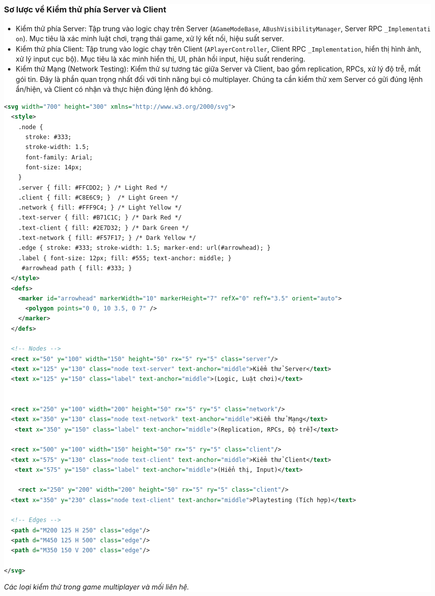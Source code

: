 ### Sơ lược về Kiểm thử phía Server và Client

*   Kiểm thử phía Server: Tập trung vào logic chạy trên Server (`AGameModeBase`, `ABushVisibilityManager`, Server RPC `_Implementation`). Mục tiêu là xác minh luật chơi, trạng thái game, xử lý kết nối, hiệu suất server.
*   Kiểm thử phía Client: Tập trung vào logic chạy trên Client (`APlayerController`, Client RPC `_Implementation`, hiển thị hình ảnh, xử lý input cục bộ). Mục tiêu là xác minh hiển thị, UI, phản hồi input, hiệu suất rendering.
*   Kiểm thử Mạng (Network Testing): Kiểm thử sự tương tác giữa Server và Client, bao gồm replication, RPCs, xử lý độ trễ, mất gói tin. Đây là phần quan trọng nhất đối với tính năng bụi cỏ multiplayer. Chúng ta cần kiểm thử xem Server có gửi đúng lệnh ẩn/hiện, và Client có nhận và thực hiện đúng lệnh đó không.

```svg
<svg width="700" height="300" xmlns="http://www.w3.org/2000/svg">
  <style>
    .node {
      stroke: #333;
      stroke-width: 1.5;
      font-family: Arial;
      font-size: 14px;
    }
    .server { fill: #FFCDD2; } /* Light Red */
    .client { fill: #C8E6C9; }  /* Light Green */
    .network { fill: #FFF9C4; } /* Light Yellow */
    .text-server { fill: #B71C1C; } /* Dark Red */
    .text-client { fill: #2E7D32; } /* Dark Green */
    .text-network { fill: #F57F17; } /* Dark Yellow */
    .edge { stroke: #333; stroke-width: 1.5; marker-end: url(#arrowhead); }
    .label { font-size: 12px; fill: #555; text-anchor: middle; }
     #arrowhead path { fill: #333; }
  </style>
  <defs>
    <marker id="arrowhead" markerWidth="10" markerHeight="7" refX="0" refY="3.5" orient="auto">
      <polygon points="0 0, 10 3.5, 0 7" />
    </marker>
  </defs>

  <!-- Nodes -->
  <rect x="50" y="100" width="150" height="50" rx="5" ry="5" class="server"/>
  <text x="125" y="130" class="node text-server" text-anchor="middle">Kiểm thử Server</text>
  <text x="125" y="150" class="label" text-anchor="middle">(Logic, Luật chơi)</text>


  <rect x="250" y="100" width="200" height="50" rx="5" ry="5" class="network"/>
  <text x="350" y="130" class="node text-network" text-anchor="middle">Kiểm thử Mạng</text>
   <text x="350" y="150" class="label" text-anchor="middle">(Replication, RPCs, Độ trễ)</text>

  <rect x="500" y="100" width="150" height="50" rx="5" ry="5" class="client"/>
  <text x="575" y="130" class="node text-client" text-anchor="middle">Kiểm thử Client</text>
   <text x="575" y="150" class="label" text-anchor="middle">(Hiển thị, Input)</text>

    <rect x="250" y="200" width="200" height="50" rx="5" ry="5" class="client"/>
  <text x="350" y="230" class="node text-client" text-anchor="middle">Playtesting (Tích hợp)</text>

  <!-- Edges -->
  <path d="M200 125 H 250" class="edge"/>
  <path d="M450 125 H 500" class="edge"/>
  <path d="M350 150 V 200" class="edge"/>

</svg>
```
*Các loại kiểm thử trong game multiplayer và mối liên hệ.*
